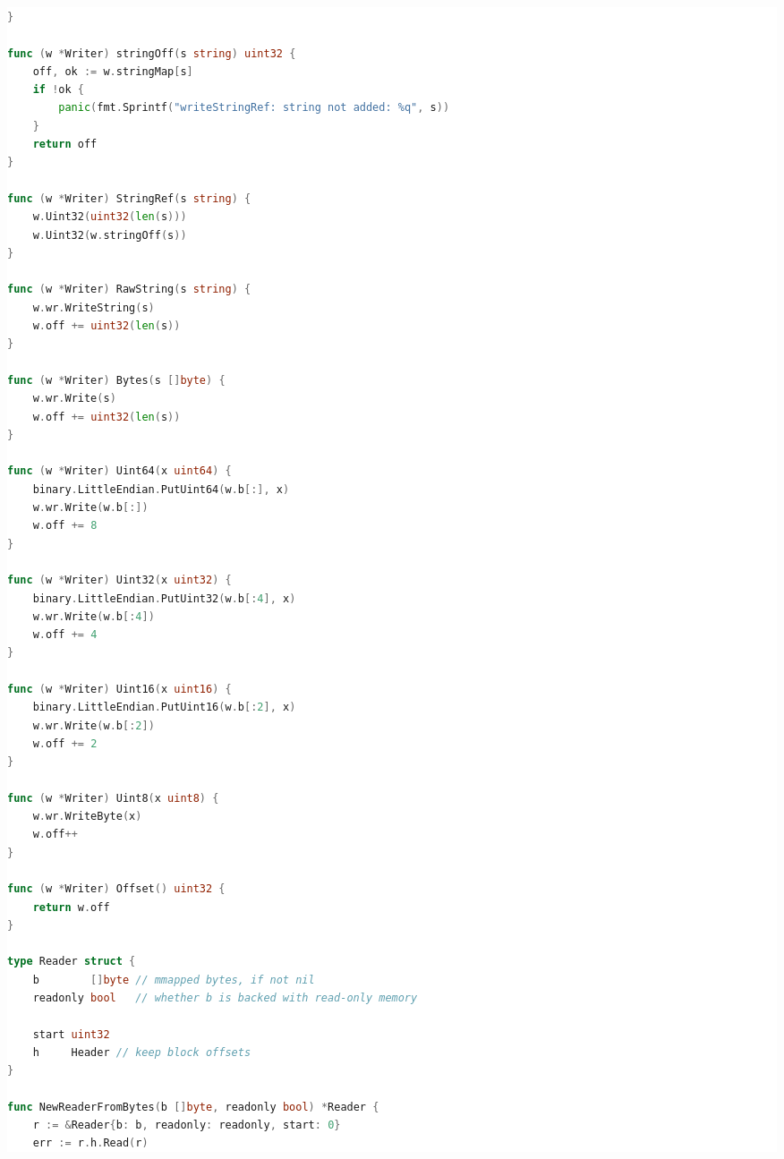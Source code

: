 ```go
}

func (w *Writer) stringOff(s string) uint32 {
	off, ok := w.stringMap[s]
	if !ok {
		panic(fmt.Sprintf("writeStringRef: string not added: %q", s))
	}
	return off
}

func (w *Writer) StringRef(s string) {
	w.Uint32(uint32(len(s)))
	w.Uint32(w.stringOff(s))
}

func (w *Writer) RawString(s string) {
	w.wr.WriteString(s)
	w.off += uint32(len(s))
}

func (w *Writer) Bytes(s []byte) {
	w.wr.Write(s)
	w.off += uint32(len(s))
}

func (w *Writer) Uint64(x uint64) {
	binary.LittleEndian.PutUint64(w.b[:], x)
	w.wr.Write(w.b[:])
	w.off += 8
}

func (w *Writer) Uint32(x uint32) {
	binary.LittleEndian.PutUint32(w.b[:4], x)
	w.wr.Write(w.b[:4])
	w.off += 4
}

func (w *Writer) Uint16(x uint16) {
	binary.LittleEndian.PutUint16(w.b[:2], x)
	w.wr.Write(w.b[:2])
	w.off += 2
}

func (w *Writer) Uint8(x uint8) {
	w.wr.WriteByte(x)
	w.off++
}

func (w *Writer) Offset() uint32 {
	return w.off
}

type Reader struct {
	b        []byte // mmapped bytes, if not nil
	readonly bool   // whether b is backed with read-only memory

	start uint32
	h     Header // keep block offsets
}

func NewReaderFromBytes(b []byte, readonly bool) *Reader {
	r := &Reader{b: b, readonly: readonly, start: 0}
	err := r.h.Read(r)
```